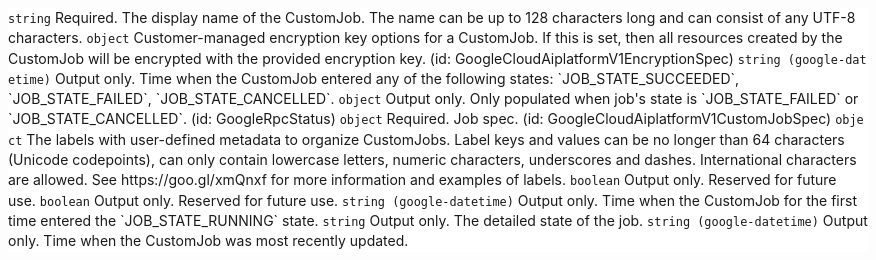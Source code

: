 <tr>
    <td><CopyableCode code="displayName" /></td>
    <td><code>string</code></td>
    <td>Required. The display name of the CustomJob. The name can be up to 128 characters long and can consist of any UTF-8 characters.</td>
</tr>
<tr>
    <td><CopyableCode code="encryptionSpec" /></td>
    <td><code>object</code></td>
    <td>Customer-managed encryption key options for a CustomJob. If this is set, then all resources created by the CustomJob will be encrypted with the provided encryption key. (id: GoogleCloudAiplatformV1EncryptionSpec)</td>
</tr>
<tr>
    <td><CopyableCode code="endTime" /></td>
    <td><code>string (google-datetime)</code></td>
    <td>Output only. Time when the CustomJob entered any of the following states: `JOB_STATE_SUCCEEDED`, `JOB_STATE_FAILED`, `JOB_STATE_CANCELLED`.</td>
</tr>
<tr>
    <td><CopyableCode code="error" /></td>
    <td><code>object</code></td>
    <td>Output only. Only populated when job's state is `JOB_STATE_FAILED` or `JOB_STATE_CANCELLED`. (id: GoogleRpcStatus)</td>
</tr>
<tr>
    <td><CopyableCode code="jobSpec" /></td>
    <td><code>object</code></td>
    <td>Required. Job spec. (id: GoogleCloudAiplatformV1CustomJobSpec)</td>
</tr>
<tr>
    <td><CopyableCode code="labels" /></td>
    <td><code>object</code></td>
    <td>The labels with user-defined metadata to organize CustomJobs. Label keys and values can be no longer than 64 characters (Unicode codepoints), can only contain lowercase letters, numeric characters, underscores and dashes. International characters are allowed. See https://goo.gl/xmQnxf for more information and examples of labels.</td>
</tr>
<tr>
    <td><CopyableCode code="satisfiesPzi" /></td>
    <td><code>boolean</code></td>
    <td>Output only. Reserved for future use.</td>
</tr>
<tr>
    <td><CopyableCode code="satisfiesPzs" /></td>
    <td><code>boolean</code></td>
    <td>Output only. Reserved for future use.</td>
</tr>
<tr>
    <td><CopyableCode code="startTime" /></td>
    <td><code>string (google-datetime)</code></td>
    <td>Output only. Time when the CustomJob for the first time entered the `JOB_STATE_RUNNING` state.</td>
</tr>
<tr>
    <td><CopyableCode code="state" /></td>
    <td><code>string</code></td>
    <td>Output only. The detailed state of the job.</td>
</tr>
<tr>
    <td><CopyableCode code="updateTime" /></td>
    <td><code>string (google-datetime)</code></td>
    <td>Output only. Time when the CustomJob was most recently updated.</td>
</tr>